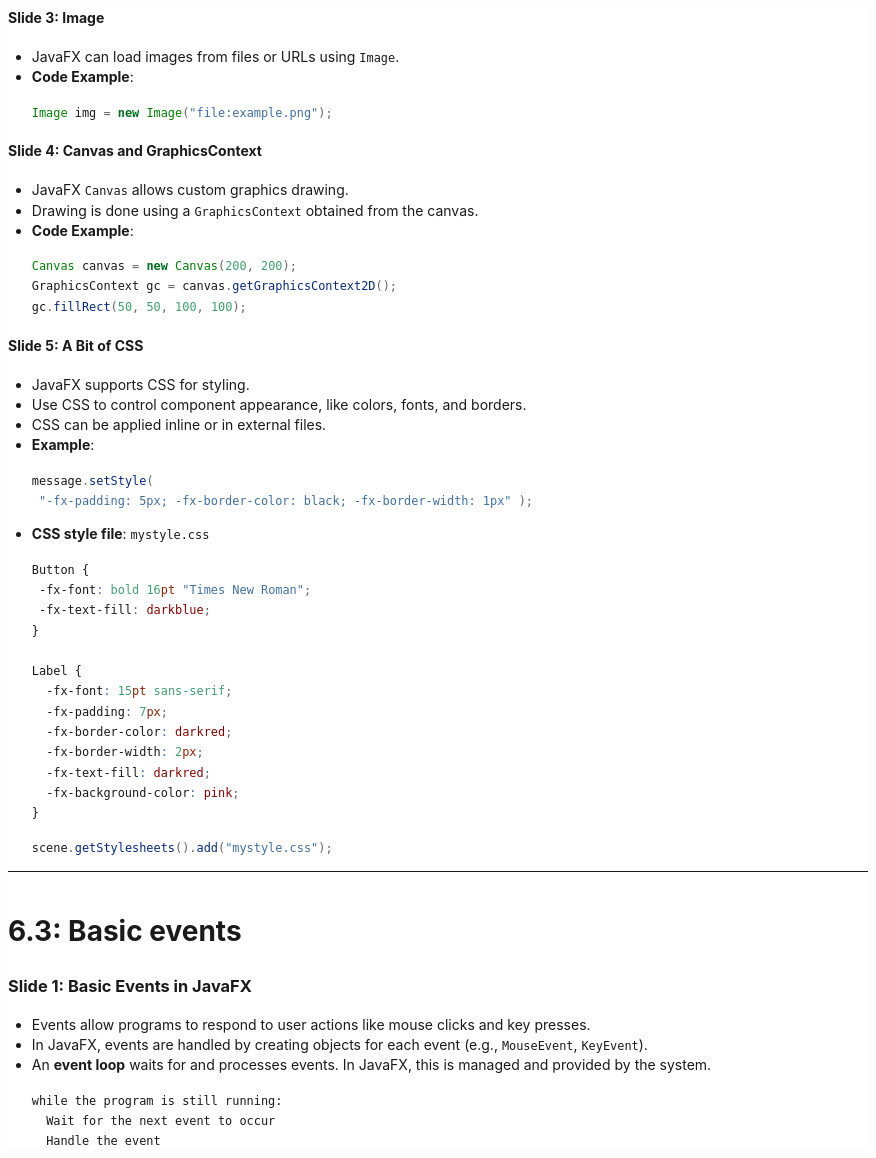 #### Slide 3: Image
- JavaFX can load images from files or URLs using `Image`.
- **Code Example**:
  ```java
  Image img = new Image("file:example.png");
  ```

#### Slide 4: Canvas and GraphicsContext
- JavaFX `Canvas` allows custom graphics drawing.
- Drawing is done using a `GraphicsContext` obtained from the canvas.
- **Code Example**:
  ```java
  Canvas canvas = new Canvas(200, 200);
  GraphicsContext gc = canvas.getGraphicsContext2D();
  gc.fillRect(50, 50, 100, 100);
  ```

#### Slide 5: A Bit of CSS
- JavaFX supports CSS for styling.
- Use CSS to control component appearance, like colors, fonts, and borders.
- CSS can be applied inline or in external files.
- **Example**: 
  ```java
  message.setStyle(
   "-fx-padding: 5px; -fx-border-color: black; -fx-border-width: 1px" );
  ```
- **CSS style file**: `mystyle.css`
  ```css
  Button {
   -fx-font: bold 16pt "Times New Roman";
   -fx-text-fill: darkblue;
  }

  Label {
    -fx-font: 15pt sans-serif;
    -fx-padding: 7px;
    -fx-border-color: darkred;
    -fx-border-width: 2px;
    -fx-text-fill: darkred;
    -fx-background-color: pink;
  }
  ```
  ```java
  scene.getStylesheets().add("mystyle.css");
  ```  
---

# 6.3: Basic events

### Slide 1: Basic Events in JavaFX
- Events allow programs to respond to user actions like mouse clicks and key presses.
- In JavaFX, events are handled by creating objects for each event (e.g., `MouseEvent`, `KeyEvent`).
- An **event loop** waits for and processes events. In JavaFX, this is managed and provided by the system.
  ```
  while the program is still running:
    Wait for the next event to occur
    Handle the event
  ```
